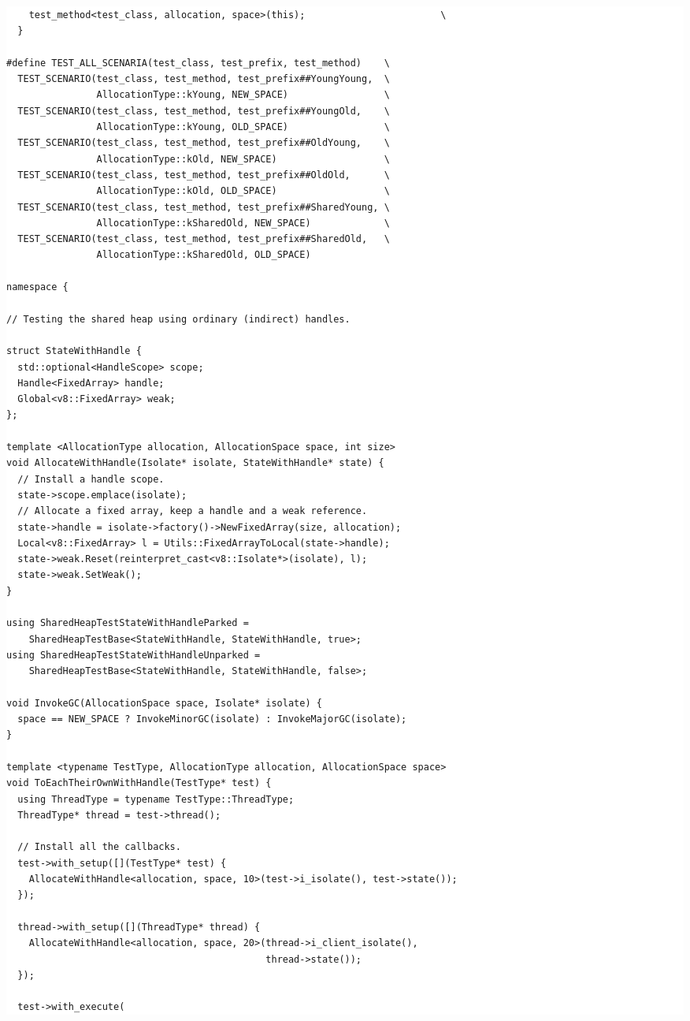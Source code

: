 ```
    test_method<test_class, allocation, space>(this);                        \
  }

#define TEST_ALL_SCENARIA(test_class, test_prefix, test_method)    \
  TEST_SCENARIO(test_class, test_method, test_prefix##YoungYoung,  \
                AllocationType::kYoung, NEW_SPACE)                 \
  TEST_SCENARIO(test_class, test_method, test_prefix##YoungOld,    \
                AllocationType::kYoung, OLD_SPACE)                 \
  TEST_SCENARIO(test_class, test_method, test_prefix##OldYoung,    \
                AllocationType::kOld, NEW_SPACE)                   \
  TEST_SCENARIO(test_class, test_method, test_prefix##OldOld,      \
                AllocationType::kOld, OLD_SPACE)                   \
  TEST_SCENARIO(test_class, test_method, test_prefix##SharedYoung, \
                AllocationType::kSharedOld, NEW_SPACE)             \
  TEST_SCENARIO(test_class, test_method, test_prefix##SharedOld,   \
                AllocationType::kSharedOld, OLD_SPACE)

namespace {

// Testing the shared heap using ordinary (indirect) handles.

struct StateWithHandle {
  std::optional<HandleScope> scope;
  Handle<FixedArray> handle;
  Global<v8::FixedArray> weak;
};

template <AllocationType allocation, AllocationSpace space, int size>
void AllocateWithHandle(Isolate* isolate, StateWithHandle* state) {
  // Install a handle scope.
  state->scope.emplace(isolate);
  // Allocate a fixed array, keep a handle and a weak reference.
  state->handle = isolate->factory()->NewFixedArray(size, allocation);
  Local<v8::FixedArray> l = Utils::FixedArrayToLocal(state->handle);
  state->weak.Reset(reinterpret_cast<v8::Isolate*>(isolate), l);
  state->weak.SetWeak();
}

using SharedHeapTestStateWithHandleParked =
    SharedHeapTestBase<StateWithHandle, StateWithHandle, true>;
using SharedHeapTestStateWithHandleUnparked =
    SharedHeapTestBase<StateWithHandle, StateWithHandle, false>;

void InvokeGC(AllocationSpace space, Isolate* isolate) {
  space == NEW_SPACE ? InvokeMinorGC(isolate) : InvokeMajorGC(isolate);
}

template <typename TestType, AllocationType allocation, AllocationSpace space>
void ToEachTheirOwnWithHandle(TestType* test) {
  using ThreadType = typename TestType::ThreadType;
  ThreadType* thread = test->thread();

  // Install all the callbacks.
  test->with_setup([](TestType* test) {
    AllocateWithHandle<allocation, space, 10>(test->i_isolate(), test->state());
  });

  thread->with_setup([](ThreadType* thread) {
    AllocateWithHandle<allocation, space, 20>(thread->i_client_isolate(),
                                              thread->state());
  });

  test->with_execute(
```
